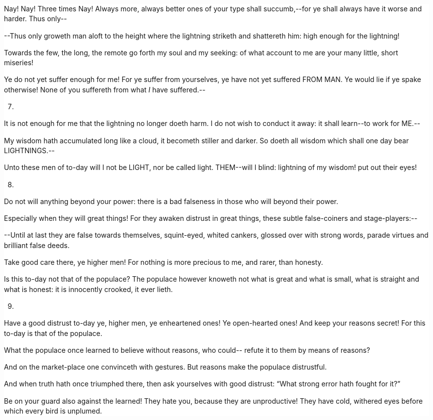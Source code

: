 Nay! Nay! Three times Nay! Always more, always better ones of your
type shall succumb,--for ye shall always have it worse and harder. Thus
only--

--Thus only groweth man aloft to the height where the lightning striketh
and shattereth him: high enough for the lightning!

Towards the few, the long, the remote go forth my soul and my seeking:
of what account to me are your many little, short miseries!

Ye do not yet suffer enough for me! For ye suffer from yourselves, ye
have not yet suffered FROM MAN. Ye would lie if ye spake otherwise! None
of you suffereth from what _I_ have suffered.--

7.

It is not enough for me that the lightning no longer doeth harm. I do
not wish to conduct it away: it shall learn--to work for ME.--

My wisdom hath accumulated long like a cloud, it becometh stiller and
darker. So doeth all wisdom which shall one day bear LIGHTNINGS.--

Unto these men of to-day will I not be LIGHT, nor be called light.
THEM--will I blind: lightning of my wisdom! put out their eyes!

8.

Do not will anything beyond your power: there is a bad falseness in
those who will beyond their power.

Especially when they will great things! For they awaken distrust in
great things, these subtle false-coiners and stage-players:--

--Until at last they are false towards themselves, squint-eyed, whited
cankers, glossed over with strong words, parade virtues and brilliant
false deeds.

Take good care there, ye higher men! For nothing is more precious to me,
and rarer, than honesty.

Is this to-day not that of the populace? The populace however knoweth
not what is great and what is small, what is straight and what is
honest: it is innocently crooked, it ever lieth.

9.

Have a good distrust to-day ye, higher men, ye enheartened ones! Ye
open-hearted ones! And keep your reasons secret! For this to-day is that
of the populace.

What the populace once learned to believe without reasons, who could--
refute it to them by means of reasons?

And on the market-place one convinceth with gestures. But reasons make
the populace distrustful.

And when truth hath once triumphed there, then ask yourselves with good
distrust: “What strong error hath fought for it?”

Be on your guard also against the learned! They hate you, because they
are unproductive! They have cold, withered eyes before which every bird
is unplumed.
